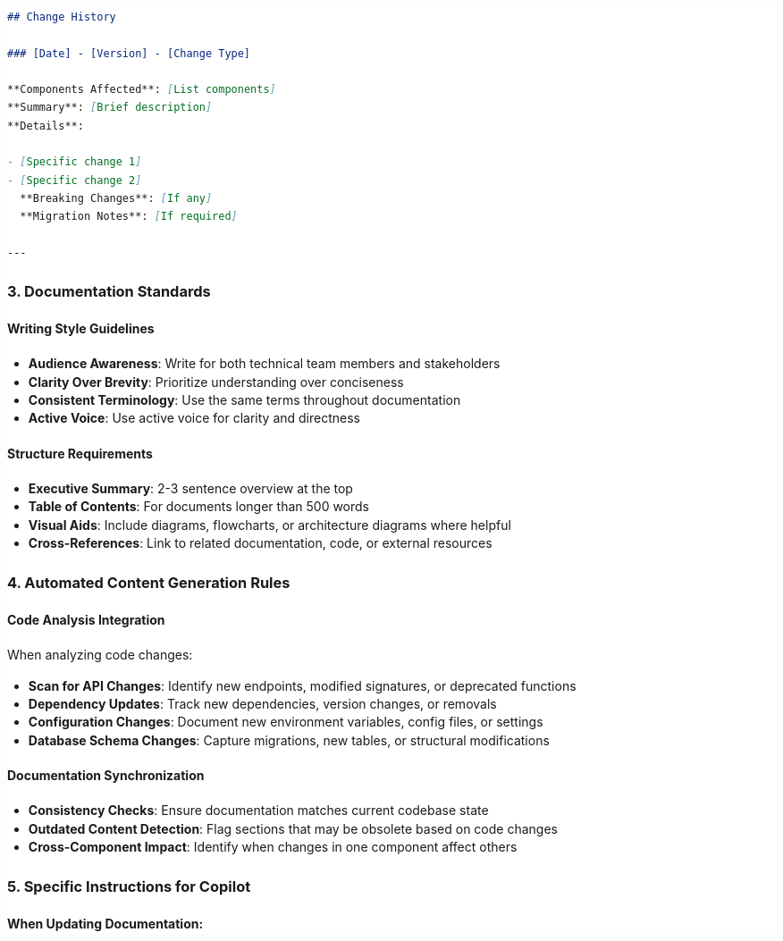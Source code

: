 ```markdown
## Change History

### [Date] - [Version] - [Change Type]

**Components Affected**: [List components]
**Summary**: [Brief description]
**Details**:

- [Specific change 1]
- [Specific change 2]
  **Breaking Changes**: [If any]
  **Migration Notes**: [If required]

---
```

### 3. Documentation Standards

#### Writing Style Guidelines

- **Audience Awareness**: Write for both technical team members and stakeholders
- **Clarity Over Brevity**: Prioritize understanding over conciseness
- **Consistent Terminology**: Use the same terms throughout documentation
- **Active Voice**: Use active voice for clarity and directness

#### Structure Requirements

- **Executive Summary**: 2-3 sentence overview at the top
- **Table of Contents**: For documents longer than 500 words
- **Visual Aids**: Include diagrams, flowcharts, or architecture diagrams where helpful
- **Cross-References**: Link to related documentation, code, or external resources

### 4. Automated Content Generation Rules

#### Code Analysis Integration

When analyzing code changes:

- **Scan for API Changes**: Identify new endpoints, modified signatures, or deprecated functions
- **Dependency Updates**: Track new dependencies, version changes, or removals
- **Configuration Changes**: Document new environment variables, config files, or settings
- **Database Schema Changes**: Capture migrations, new tables, or structural modifications

#### Documentation Synchronization

- **Consistency Checks**: Ensure documentation matches current codebase state
- **Outdated Content Detection**: Flag sections that may be obsolete based on code changes
- **Cross-Component Impact**: Identify when changes in one component affect others

### 5. Specific Instructions for Copilot

#### When Updating Documentation:
